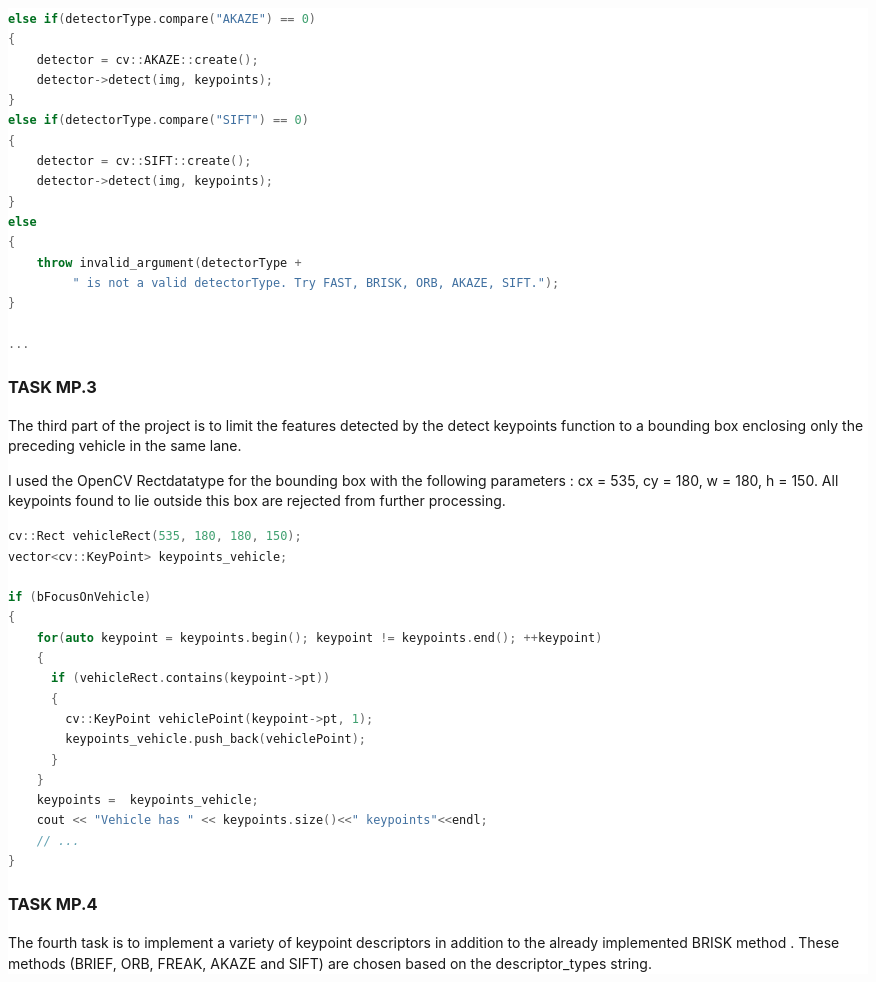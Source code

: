 ```cpp
else if(detectorType.compare("AKAZE") == 0)
{
    detector = cv::AKAZE::create();
    detector->detect(img, keypoints);   
}
else if(detectorType.compare("SIFT") == 0)
{
    detector = cv::SIFT::create();
    detector->detect(img, keypoints);        
}
else
{
    throw invalid_argument(detectorType +
         " is not a valid detectorType. Try FAST, BRISK, ORB, AKAZE, SIFT.");
}

...

```
### TASK MP.3
The third part of the project is to limit the features detected by the detect keypoints function to a bounding box enclosing only the preceding vehicle in the same lane.

I used the OpenCV Rectdatatype for the bounding box with the following parameters : cx = 535, cy = 180, w = 180, h = 150. All keypoints found to lie outside this box are rejected from further processing.

```cpp
cv::Rect vehicleRect(535, 180, 180, 150);
vector<cv::KeyPoint> keypoints_vehicle;

if (bFocusOnVehicle)
{
    for(auto keypoint = keypoints.begin(); keypoint != keypoints.end(); ++keypoint)
    {
      if (vehicleRect.contains(keypoint->pt))
      {
        cv::KeyPoint vehiclePoint(keypoint->pt, 1);
        keypoints_vehicle.push_back(vehiclePoint);
      }
    }
    keypoints =  keypoints_vehicle;
    cout << "Vehicle has " << keypoints.size()<<" keypoints"<<endl;
    // ...
}

```
### TASK MP.4
The fourth task is to implement a variety of keypoint descriptors in addition to the already implemented BRISK method . These methods (BRIEF, ORB, FREAK, AKAZE and SIFT) are chosen based on the descriptor_types string.
